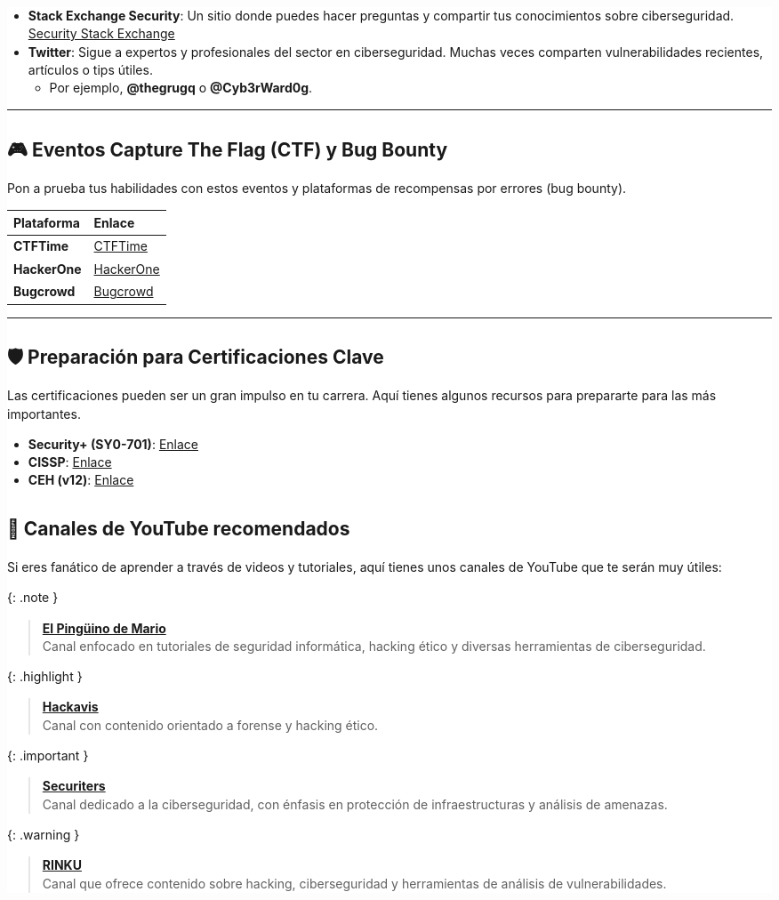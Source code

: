 - **Stack Exchange Security**: Un sitio donde puedes hacer preguntas y compartir tus conocimientos sobre ciberseguridad. [Security Stack Exchange](https://security.stackexchange.com/)
- **Twitter**: Sigue a expertos y profesionales del sector en ciberseguridad. Muchas veces comparten vulnerabilidades recientes, artículos o tips útiles.  
  - Por ejemplo, **@thegrugq** o **@Cyb3rWard0g**.

---

## 🎮 **Eventos Capture The Flag (CTF) y Bug Bounty**  
Pon a prueba tus habilidades con estos eventos y plataformas de recompensas por errores (bug bounty).  

| **Plataforma**               | **Enlace**                                |
|:-----------------------------|:------------------------------------------|
| **CTFTime**                  | [CTFTime](https://ctftime.org/)           |
| **HackerOne**                | [HackerOne](https://www.hackerone.com/)   |
| **Bugcrowd**                 | [Bugcrowd](https://www.bugcrowd.com/)     |

---

## 🛡️ **Preparación para Certificaciones Clave**  
Las certificaciones pueden ser un gran impulso en tu carrera. Aquí tienes algunos recursos para prepararte para las más importantes.  

- **Security+ (SY0-701)**: [Enlace](https://lnkd.in/dc7NTdvd)  
- **CISSP**: [Enlace](https://lnkd.in/dK4YNCM2)  
- **CEH (v12)**: [Enlace](https://lnkd.in/dVeQUwiw)  

## 🎥 **Canales de YouTube recomendados**

Si eres fanático de aprender a través de videos y tutoriales, aquí tienes unos canales de YouTube que te serán muy útiles:

{: .note }
> **[El Pingüino de Mario](https://www.youtube.com/channel/UCGLfzfKRUsV6BzkrF1kJGsg)**  
> Canal enfocado en tutoriales de seguridad informática, hacking ético y diversas herramientas de ciberseguridad.

{: .highlight }
> **[Hackavis](https://www.youtube.com/@Hackavis)**  
> Canal con contenido orientado a forense y hacking ético.

{: .important }
> **[Securiters](https://www.youtube.com/@Securiters)**  
> Canal dedicado a la ciberseguridad, con énfasis en protección de infraestructuras y análisis de amenazas.

{: .warning }
> **[RINKU](https://www.youtube.com/@rinkutech_)**  
> Canal que ofrece contenido sobre hacking, ciberseguridad y herramientas de análisis de vulnerabilidades.
